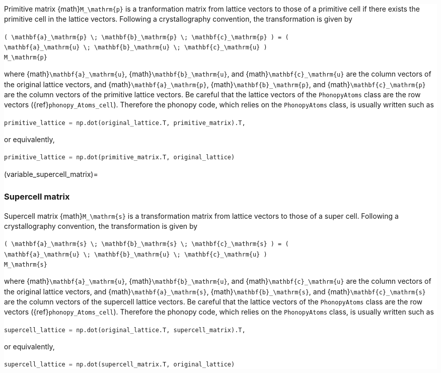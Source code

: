 Primitive matrix {math}`M_\mathrm{p}` is a tranformation matrix from lattice
vectors to those of a primitive cell if there exists the primitive cell in the
lattice vectors. Following a crystallography convention, the transformation is
given by

```{math}
( \mathbf{a}_\mathrm{p} \; \mathbf{b}_\mathrm{p} \; \mathbf{c}_\mathrm{p} ) = (
\mathbf{a}_\mathrm{u} \; \mathbf{b}_\mathrm{u} \; \mathbf{c}_\mathrm{u} )
M_\mathrm{p}
```

where {math}`\mathbf{a}_\mathrm{u}`, {math}`\mathbf{b}_\mathrm{u}`, and
{math}`\mathbf{c}_\mathrm{u}` are the column vectors of the original lattice
vectors, and {math}`\mathbf{a}_\mathrm{p}`, {math}`\mathbf{b}_\mathrm{p}`, and
{math}`\mathbf{c}_\mathrm{p}` are the column vectors of the primitive lattice
vectors. Be careful that the lattice vectors of the `PhonopyAtoms` class are the
row vectors ({ref}`phonopy_Atoms_cell`). Therefore the phonopy code, which
relies on the `PhonopyAtoms` class, is usually written such as

```python
primitive_lattice = np.dot(original_lattice.T, primitive_matrix).T,
```

or equivalently,

```python
primitive_lattice = np.dot(primitive_matrix.T, original_lattice)
```

(variable_supercell_matrix)=

### Supercell matrix

Supercell matrix {math}`M_\mathrm{s}` is a transformation matrix from lattice
vectors to those of a super cell. Following a crystallography convention, the
transformation is given by

```{math}
( \mathbf{a}_\mathrm{s} \; \mathbf{b}_\mathrm{s} \; \mathbf{c}_\mathrm{s} ) = (
\mathbf{a}_\mathrm{u} \; \mathbf{b}_\mathrm{u} \; \mathbf{c}_\mathrm{u} )
M_\mathrm{s}
```

where {math}`\mathbf{a}_\mathrm{u}`, {math}`\mathbf{b}_\mathrm{u}`, and
{math}`\mathbf{c}_\mathrm{u}` are the column vectors of the original lattice
vectors, and {math}`\mathbf{a}_\mathrm{s}`, {math}`\mathbf{b}_\mathrm{s}`, and
{math}`\mathbf{c}_\mathrm{s}` are the column vectors of the supercell lattice
vectors. Be careful that the lattice vectors of the `PhonopyAtoms` class are the
row vectors ({ref}`phonopy_Atoms_cell`). Therefore the phonopy code, which
relies on the `PhonopyAtoms` class, is usually written such as

```python
supercell_lattice = np.dot(original_lattice.T, supercell_matrix).T,
```

or equivalently,

```python
supercell_lattice = np.dot(supercell_matrix.T, original_lattice)
```
